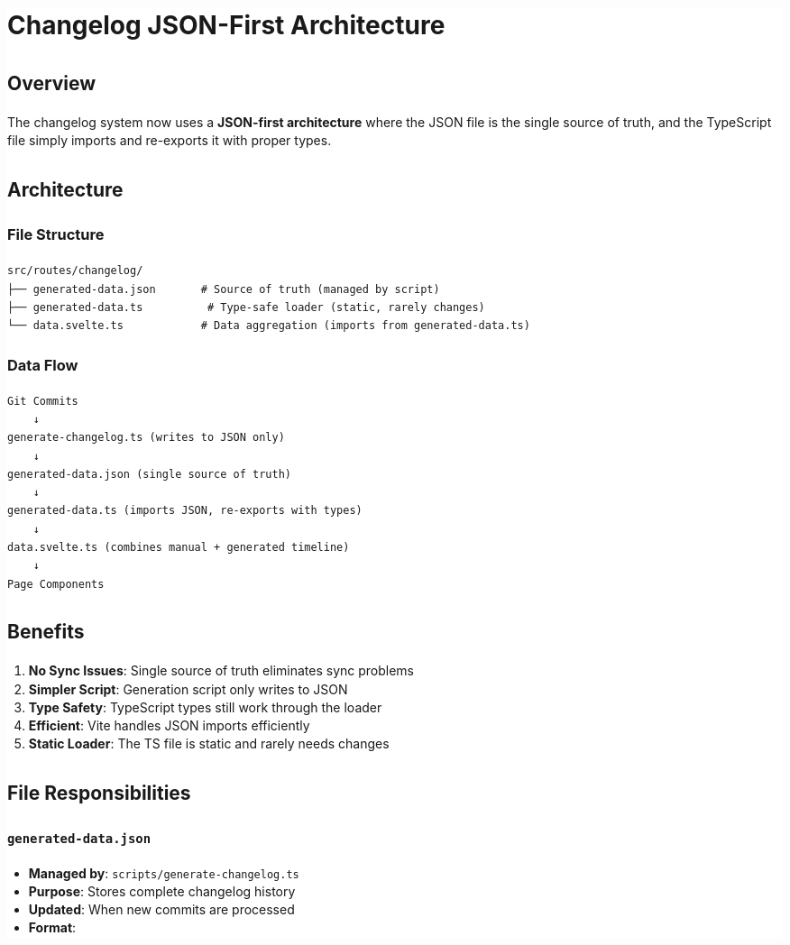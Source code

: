 # Changelog JSON-First Architecture

## Overview

The changelog system now uses a **JSON-first architecture** where the JSON file is the single source of truth, and the TypeScript file simply imports and re-exports it with proper types.

## Architecture

### File Structure

```
src/routes/changelog/
├── generated-data.json       # Source of truth (managed by script)
├── generated-data.ts          # Type-safe loader (static, rarely changes)
└── data.svelte.ts            # Data aggregation (imports from generated-data.ts)
```

### Data Flow

```
Git Commits
    ↓
generate-changelog.ts (writes to JSON only)
    ↓
generated-data.json (single source of truth)
    ↓
generated-data.ts (imports JSON, re-exports with types)
    ↓
data.svelte.ts (combines manual + generated timeline)
    ↓
Page Components
```

## Benefits

1. **No Sync Issues**: Single source of truth eliminates sync problems
2. **Simpler Script**: Generation script only writes to JSON
3. **Type Safety**: TypeScript types still work through the loader
4. **Efficient**: Vite handles JSON imports efficiently
5. **Static Loader**: The TS file is static and rarely needs changes

## File Responsibilities

### `generated-data.json`

- **Managed by**: `scripts/generate-changelog.ts`
- **Purpose**: Stores complete changelog history
- **Updated**: When new commits are processed
- **Format**:

